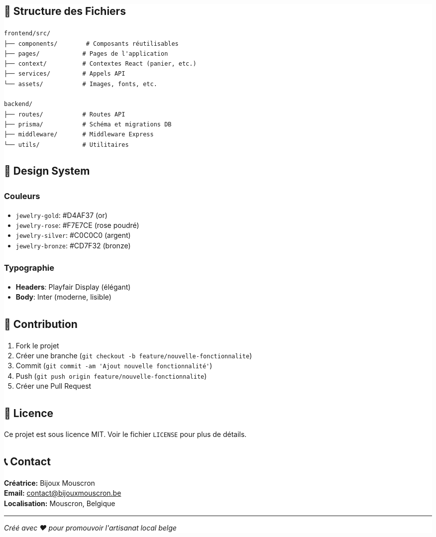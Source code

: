 ## 📁 Structure des Fichiers

```
frontend/src/
├── components/        # Composants réutilisables
├── pages/            # Pages de l'application
├── context/          # Contextes React (panier, etc.)
├── services/         # Appels API
└── assets/           # Images, fonts, etc.

backend/
├── routes/           # Routes API
├── prisma/           # Schéma et migrations DB
├── middleware/       # Middleware Express
└── utils/            # Utilitaires
```

## 🎨 Design System

### Couleurs
- `jewelry-gold`: #D4AF37 (or)
- `jewelry-rose`: #F7E7CE (rose poudré)
- `jewelry-silver`: #C0C0C0 (argent)
- `jewelry-bronze`: #CD7F32 (bronze)

### Typographie
- **Headers**: Playfair Display (élégant)
- **Body**: Inter (moderne, lisible)

## 🤝 Contribution

1. Fork le projet
2. Créer une branche (`git checkout -b feature/nouvelle-fonctionnalite`)
3. Commit (`git commit -am 'Ajout nouvelle fonctionnalité'`)
4. Push (`git push origin feature/nouvelle-fonctionnalite`)
5. Créer une Pull Request

## 📄 Licence

Ce projet est sous licence MIT. Voir le fichier `LICENSE` pour plus de détails.

## 📞 Contact

**Créatrice:** Bijoux Mouscron  
**Email:** contact@bijouxmouscron.be  
**Localisation:** Mouscron, Belgique

---

*Créé avec ❤️ pour promouvoir l'artisanat local belge*
